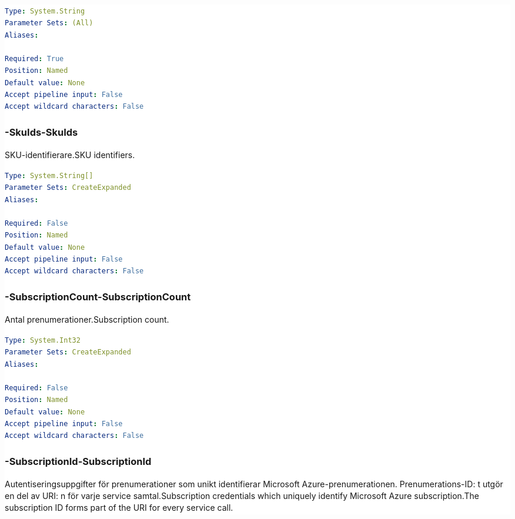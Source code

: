 ```yaml
Type: System.String
Parameter Sets: (All)
Aliases:

Required: True
Position: Named
Default value: None
Accept pipeline input: False
Accept wildcard characters: False

```

### <span data-ttu-id="db925-135">-SkuIds</span><span class="sxs-lookup"><span data-stu-id="db925-135">-SkuIds</span></span>
<span data-ttu-id="db925-136">SKU-identifierare.</span><span class="sxs-lookup"><span data-stu-id="db925-136">SKU identifiers.</span></span>

```yaml
Type: System.String[]
Parameter Sets: CreateExpanded
Aliases:

Required: False
Position: Named
Default value: None
Accept pipeline input: False
Accept wildcard characters: False

```

### <span data-ttu-id="db925-137">-SubscriptionCount</span><span class="sxs-lookup"><span data-stu-id="db925-137">-SubscriptionCount</span></span>
<span data-ttu-id="db925-138">Antal prenumerationer.</span><span class="sxs-lookup"><span data-stu-id="db925-138">Subscription count.</span></span>

```yaml
Type: System.Int32
Parameter Sets: CreateExpanded
Aliases:

Required: False
Position: Named
Default value: None
Accept pipeline input: False
Accept wildcard characters: False

```

### <span data-ttu-id="db925-139">-SubscriptionId</span><span class="sxs-lookup"><span data-stu-id="db925-139">-SubscriptionId</span></span>
<span data-ttu-id="db925-140">Autentiseringsuppgifter för prenumerationer som unikt identifierar Microsoft Azure-prenumerationen. Prenumerations-ID: t utgör en del av URI: n för varje service samtal.</span><span class="sxs-lookup"><span data-stu-id="db925-140">Subscription credentials which uniquely identify Microsoft Azure subscription.The subscription ID forms part of the URI for every service call.</span></span>
